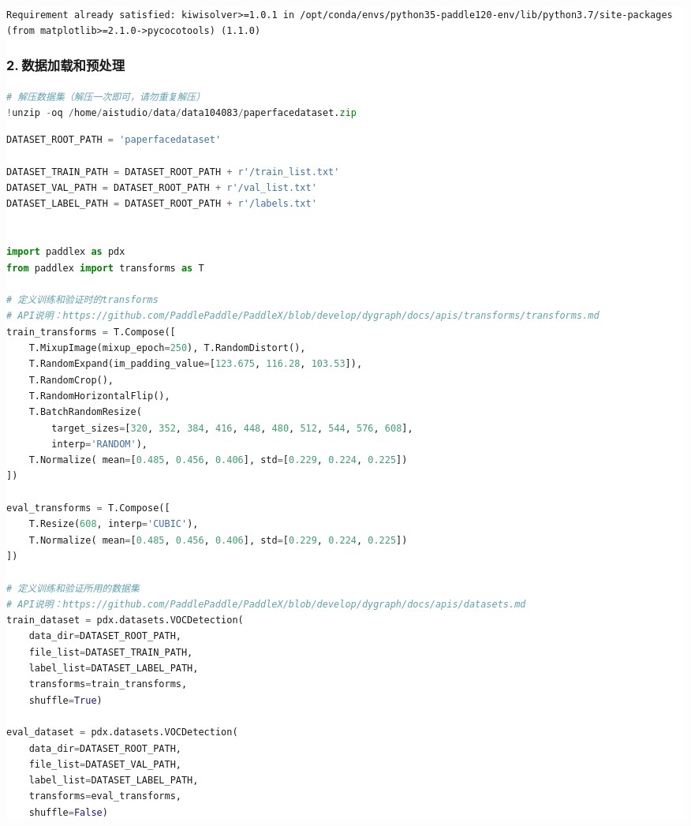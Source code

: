     Requirement already satisfied: kiwisolver>=1.0.1 in /opt/conda/envs/python35-paddle120-env/lib/python3.7/site-packages (from matplotlib>=2.1.0->pycocotools) (1.1.0)


### 2. 数据加载和预处理


```python
# 解压数据集（解压一次即可，请勿重复解压）
!unzip -oq /home/aistudio/data/data104083/paperfacedataset.zip
```


```python
DATASET_ROOT_PATH = 'paperfacedataset'

DATASET_TRAIN_PATH = DATASET_ROOT_PATH + r'/train_list.txt'
DATASET_VAL_PATH = DATASET_ROOT_PATH + r'/val_list.txt'
DATASET_LABEL_PATH = DATASET_ROOT_PATH + r'/labels.txt'


import paddlex as pdx
from paddlex import transforms as T

# 定义训练和验证时的transforms
# API说明：https://github.com/PaddlePaddle/PaddleX/blob/develop/dygraph/docs/apis/transforms/transforms.md
train_transforms = T.Compose([
    T.MixupImage(mixup_epoch=250), T.RandomDistort(),
    T.RandomExpand(im_padding_value=[123.675, 116.28, 103.53]),
    T.RandomCrop(),
    T.RandomHorizontalFlip(),
    T.BatchRandomResize(
        target_sizes=[320, 352, 384, 416, 448, 480, 512, 544, 576, 608],
        interp='RANDOM'),
    T.Normalize( mean=[0.485, 0.456, 0.406], std=[0.229, 0.224, 0.225])
])

eval_transforms = T.Compose([
    T.Resize(608, interp='CUBIC'),
    T.Normalize( mean=[0.485, 0.456, 0.406], std=[0.229, 0.224, 0.225])
])

# 定义训练和验证所用的数据集
# API说明：https://github.com/PaddlePaddle/PaddleX/blob/develop/dygraph/docs/apis/datasets.md
train_dataset = pdx.datasets.VOCDetection(
    data_dir=DATASET_ROOT_PATH,
    file_list=DATASET_TRAIN_PATH,
    label_list=DATASET_LABEL_PATH,
    transforms=train_transforms,
    shuffle=True)

eval_dataset = pdx.datasets.VOCDetection(
    data_dir=DATASET_ROOT_PATH,
    file_list=DATASET_VAL_PATH,
    label_list=DATASET_LABEL_PATH,
    transforms=eval_transforms,
    shuffle=False)

```
